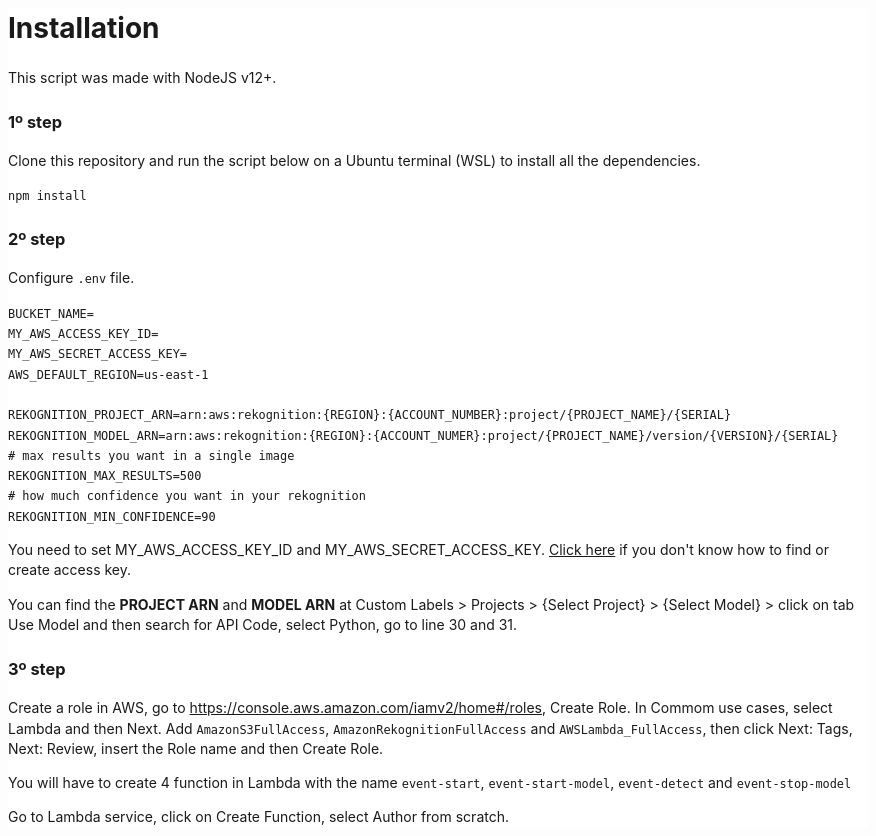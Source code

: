 # Installation

This script was made with NodeJS v12+.

### 1º step

Clone this repository and run the script below on a Ubuntu terminal (WSL) to install all the dependencies.

```sh
npm install
```

### 2º step

Configure ```.env``` file.


```
BUCKET_NAME=
MY_AWS_ACCESS_KEY_ID=
MY_AWS_SECRET_ACCESS_KEY=
AWS_DEFAULT_REGION=us-east-1

REKOGNITION_PROJECT_ARN=arn:aws:rekognition:{REGION}:{ACCOUNT_NUMBER}:project/{PROJECT_NAME}/{SERIAL}
REKOGNITION_MODEL_ARN=arn:aws:rekognition:{REGION}:{ACCOUNT_NUMER}:project/{PROJECT_NAME}/version/{VERSION}/{SERIAL}
# max results you want in a single image
REKOGNITION_MAX_RESULTS=500
# how much confidence you want in your rekognition
REKOGNITION_MIN_CONFIDENCE=90
```

You need to set MY_AWS_ACCESS_KEY_ID and MY_AWS_SECRET_ACCESS_KEY. <a href="https://docs.aws.amazon.com/IAM/latest/UserGuide/id_credentials_access-keys.html#Using_CreateAccessKey" target="_blank">Click here</a> if you don't know how to find or create access key.


You can find the <strong>PROJECT ARN</strong> and <strong>MODEL ARN</strong> at Custom Labels > Projects > {Select Project} > {Select Model} > click on tab Use Model and then search for API Code, select Python, go to line 30 and 31.


### 3º step

Create a role in AWS, go to https://console.aws.amazon.com/iamv2/home#/roles, Create Role.
In Commom use cases, select Lambda and then Next.
Add ```AmazonS3FullAccess```, ```AmazonRekognitionFullAccess``` and ```AWSLambda_FullAccess```, then click Next: Tags, Next: Review, insert the Role name and then Create Role.

You will have to create 4 function in Lambda with the name ```event-start```, ```event-start-model```, ```event-detect``` and ```event-stop-model```

Go to Lambda service, click on Create Function, select Author from scratch.
